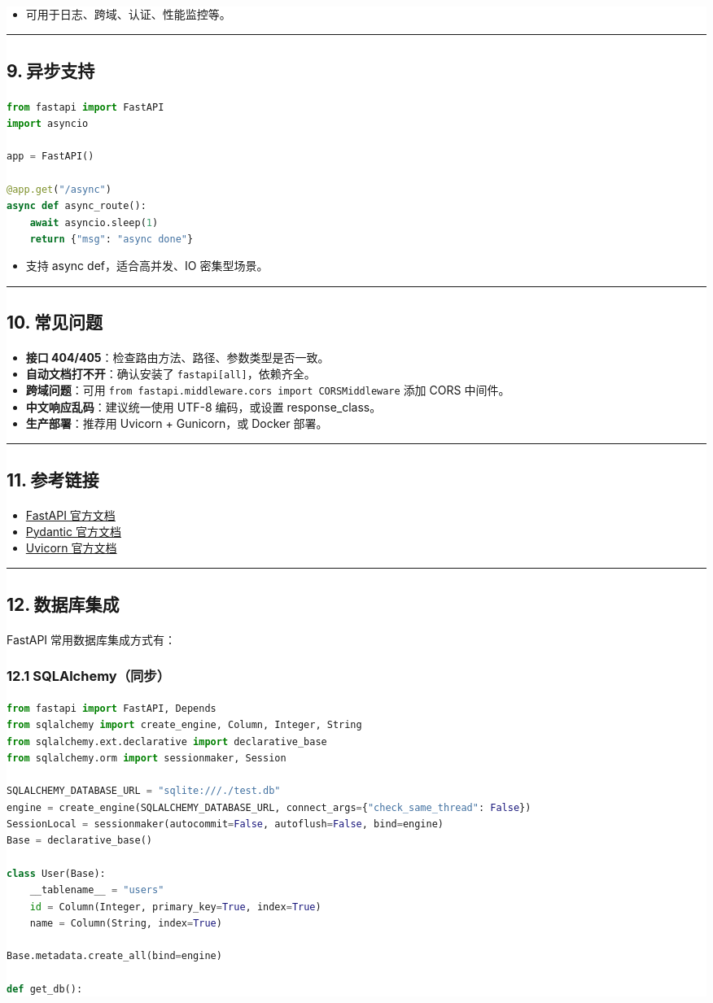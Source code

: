 - 可用于日志、跨域、认证、性能监控等。

---

## 9. 异步支持

```python
from fastapi import FastAPI
import asyncio

app = FastAPI()

@app.get("/async")
async def async_route():
    await asyncio.sleep(1)
    return {"msg": "async done"}
```

- 支持 async def，适合高并发、IO 密集型场景。

---

## 10. 常见问题

- **接口 404/405**：检查路由方法、路径、参数类型是否一致。
- **自动文档打不开**：确认安装了 `fastapi[all]`，依赖齐全。
- **跨域问题**：可用 `from fastapi.middleware.cors import CORSMiddleware` 添加 CORS 中间件。
- **中文响应乱码**：建议统一使用 UTF-8 编码，或设置 response_class。
- **生产部署**：推荐用 Uvicorn + Gunicorn，或 Docker 部署。

---

## 11. 参考链接

- [FastAPI 官方文档](https://fastapi.tiangolo.com/zh/)
- [Pydantic 官方文档](https://docs.pydantic.dev/)
- [Uvicorn 官方文档](https://www.uvicorn.org/)

---

## 12. 数据库集成

FastAPI 常用数据库集成方式有：

### 12.1 SQLAlchemy（同步）

```python
from fastapi import FastAPI, Depends
from sqlalchemy import create_engine, Column, Integer, String
from sqlalchemy.ext.declarative import declarative_base
from sqlalchemy.orm import sessionmaker, Session

SQLALCHEMY_DATABASE_URL = "sqlite:///./test.db"
engine = create_engine(SQLALCHEMY_DATABASE_URL, connect_args={"check_same_thread": False})
SessionLocal = sessionmaker(autocommit=False, autoflush=False, bind=engine)
Base = declarative_base()

class User(Base):
    __tablename__ = "users"
    id = Column(Integer, primary_key=True, index=True)
    name = Column(String, index=True)

Base.metadata.create_all(bind=engine)

def get_db():
```